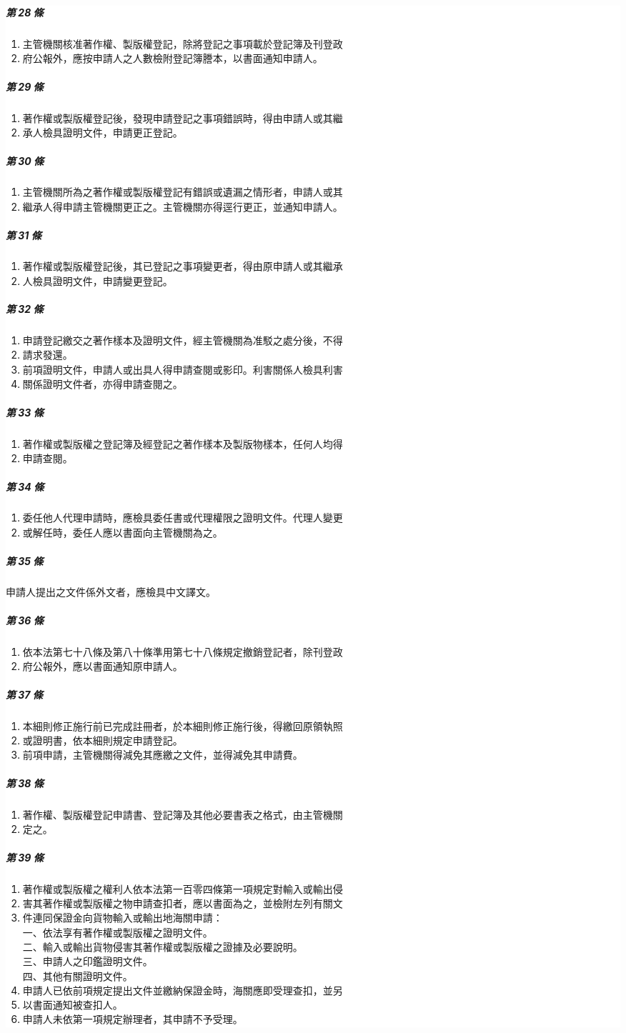 ##### 第 28 條
1. 主管機關核准著作權、製版權登記，除將登記之事項載於登記簿及刊登政
1. 府公報外，應按申請人之人數檢附登記簿謄本，以書面通知申請人。

##### 第 29 條
1. 著作權或製版權登記後，發現申請登記之事項錯誤時，得由申請人或其繼
1. 承人檢具證明文件，申請更正登記。

##### 第 30 條
1. 主管機關所為之著作權或製版權登記有錯誤或遺漏之情形者，申請人或其
1. 繼承人得申請主管機關更正之。主管機關亦得逕行更正，並通知申請人。

##### 第 31 條
1. 著作權或製版權登記後，其已登記之事項變更者，得由原申請人或其繼承
1. 人檢具證明文件，申請變更登記。

##### 第 32 條
1. 申請登記繳交之著作樣本及證明文件，經主管機關為准駁之處分後，不得
1. 請求發還。
1. 前項證明文件，申請人或出具人得申請查閱或影印。利害關係人檢具利害
1. 關係證明文件者，亦得申請查閱之。

##### 第 33 條
1. 著作權或製版權之登記簿及經登記之著作樣本及製版物樣本，任何人均得
1. 申請查閱。

##### 第 34 條
1. 委任他人代理申請時，應檢具委任書或代理權限之證明文件。代理人變更
1. 或解任時，委任人應以書面向主管機關為之。

##### 第 35 條
申請人提出之文件係外文者，應檢具中文譯文。

##### 第 36 條
1. 依本法第七十八條及第八十條準用第七十八條規定撤銷登記者，除刊登政
1. 府公報外，應以書面通知原申請人。

##### 第 37 條
1. 本細則修正施行前已完成註冊者，於本細則修正施行後，得繳回原領執照
1. 或證明書，依本細則規定申請登記。
1. 前項申請，主管機關得減免其應繳之文件，並得減免其申請費。

##### 第 38 條
1. 著作權、製版權登記申請書、登記簿及其他必要書表之格式，由主管機關
1. 定之。

##### 第 39 條
1. 著作權或製版權之權利人依本法第一百零四條第一項規定對輸入或輸出侵
1. 害其著作權或製版權之物申請查扣者，應以書面為之，並檢附左列有關文
1. 件連同保證金向貨物輸入或輸出地海關申請：  
一、依法享有著作權或製版權之證明文件。  
二、輸入或輸出貨物侵害其著作權或製版權之證據及必要說明。  
三、申請人之印鑑證明文件。  
四、其他有關證明文件。
1. 申請人已依前項規定提出文件並繳納保證金時，海關應即受理查扣，並另
1. 以書面通知被查扣人。
1. 申請人未依第一項規定辦理者，其申請不予受理。
